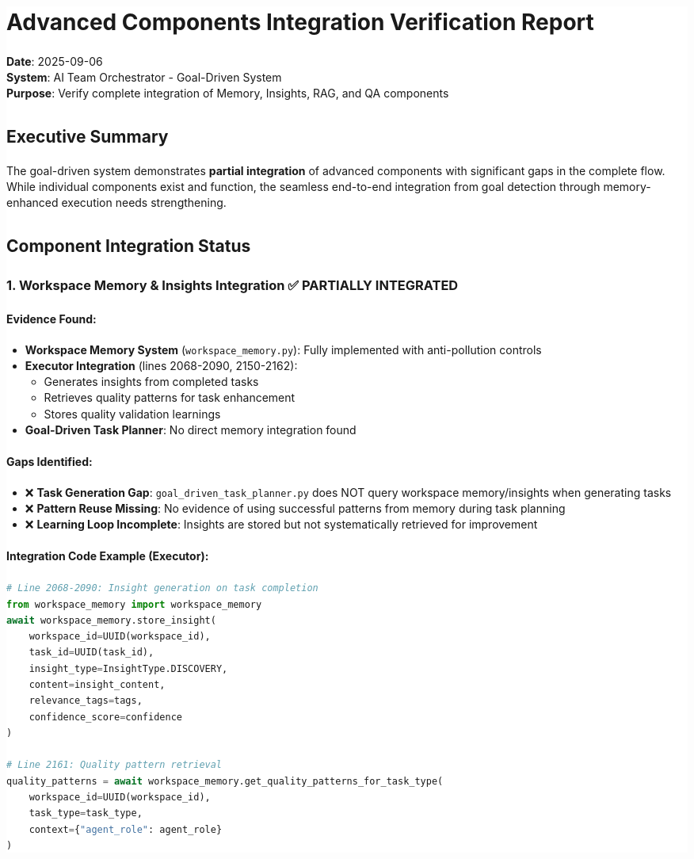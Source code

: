 # Advanced Components Integration Verification Report
**Date**: 2025-09-06  
**System**: AI Team Orchestrator - Goal-Driven System  
**Purpose**: Verify complete integration of Memory, Insights, RAG, and QA components

## Executive Summary

The goal-driven system demonstrates **partial integration** of advanced components with significant gaps in the complete flow. While individual components exist and function, the seamless end-to-end integration from goal detection through memory-enhanced execution needs strengthening.

## Component Integration Status

### 1. Workspace Memory & Insights Integration ✅ PARTIALLY INTEGRATED

#### Evidence Found:
- **Workspace Memory System** (`workspace_memory.py`): Fully implemented with anti-pollution controls
- **Executor Integration** (lines 2068-2090, 2150-2162): 
  - Generates insights from completed tasks
  - Retrieves quality patterns for task enhancement
  - Stores quality validation learnings
- **Goal-Driven Task Planner**: No direct memory integration found

#### Gaps Identified:
- ❌ **Task Generation Gap**: `goal_driven_task_planner.py` does NOT query workspace memory/insights when generating tasks
- ❌ **Pattern Reuse Missing**: No evidence of using successful patterns from memory during task planning
- ❌ **Learning Loop Incomplete**: Insights are stored but not systematically retrieved for improvement

#### Integration Code Example (Executor):
```python
# Line 2068-2090: Insight generation on task completion
from workspace_memory import workspace_memory
await workspace_memory.store_insight(
    workspace_id=UUID(workspace_id),
    task_id=UUID(task_id),
    insight_type=InsightType.DISCOVERY,
    content=insight_content,
    relevance_tags=tags,
    confidence_score=confidence
)

# Line 2161: Quality pattern retrieval
quality_patterns = await workspace_memory.get_quality_patterns_for_task_type(
    workspace_id=UUID(workspace_id),
    task_type=task_type,
    context={"agent_role": agent_role}
)
```
